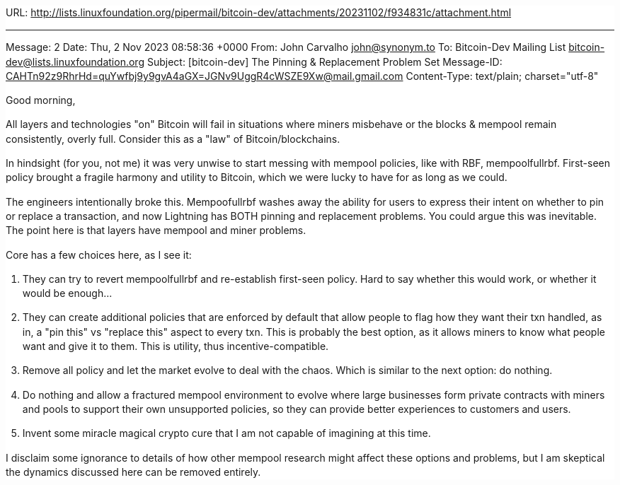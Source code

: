 URL: <http://lists.linuxfoundation.org/pipermail/bitcoin-dev/attachments/20231102/f934831c/attachment.html>

------------------------------

Message: 2
Date: Thu, 2 Nov 2023 08:58:36 +0000
From: John Carvalho <john@synonym.to>
To: Bitcoin-Dev Mailing List <bitcoin-dev@lists.linuxfoundation.org>
Subject: [bitcoin-dev] The Pinning & Replacement Problem Set
Message-ID:
	<CAHTn92z9RhrHd=quYwfbj9y9gvA4aGX=JGNv9UggR4cWSZE9Xw@mail.gmail.com>
Content-Type: text/plain; charset="utf-8"

Good morning,

All layers and technologies "on" Bitcoin will fail in situations where
miners misbehave or the blocks & mempool remain consistently, overly full.
Consider this as a "law" of Bitcoin/blockchains.

In hindsight (for you, not me) it was very unwise to start messing with
mempool policies, like with RBF, mempoolfullrbf. First-seen policy brought
a fragile harmony and utility to Bitcoin, which we were lucky to have for
as long as we could.

The engineers intentionally broke this. Mempoofullrbf washes away the
ability for users to express their intent on whether to pin or replace a
transaction, and now Lightning has BOTH pinning and replacement problems.
You could argue this was inevitable. The point here is that layers have
mempool and miner problems.

Core has a few choices here, as I see it:

1. They can try to revert mempoolfullrbf and re-establish first-seen
policy. Hard to say whether this would work, or whether it would be
enough...

2. They can create additional policies that are enforced by default that
allow people to flag how they want their txn handled, as in, a "pin this"
vs "replace this" aspect to every txn. This is probably the best option, as
it allows miners to know what people want and give it to them. This is
utility, thus incentive-compatible.

3. Remove all policy and let the market evolve to deal with the chaos.
Which is similar to the next option: do nothing.

4. Do nothing and allow a fractured mempool environment to evolve where
large businesses form private contracts with miners and pools to support
their own unsupported policies, so they can provide better experiences to
customers and users.

5. Invent some miracle magical crypto cure that I am not capable of
imagining at this time.

I disclaim some ignorance to details of how other mempool research might
affect these options and problems, but I am skeptical the dynamics
discussed here can be removed entirely.
